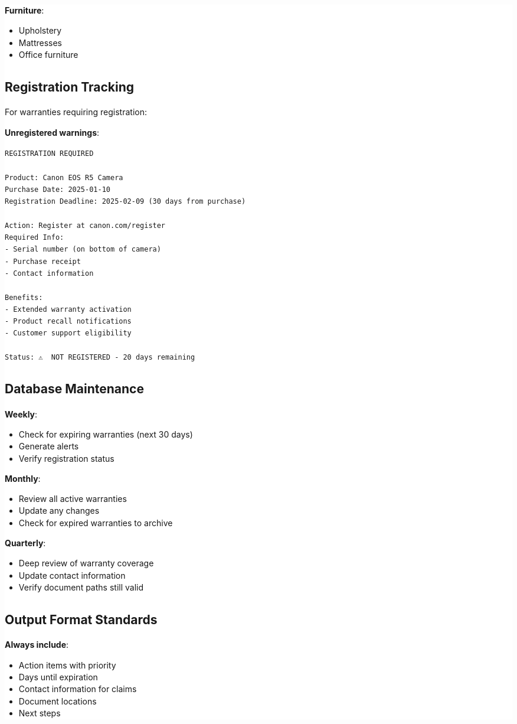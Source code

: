 **Furniture**:
- Upholstery
- Mattresses
- Office furniture

## Registration Tracking

For warranties requiring registration:

**Unregistered warnings**:
```
REGISTRATION REQUIRED

Product: Canon EOS R5 Camera
Purchase Date: 2025-01-10
Registration Deadline: 2025-02-09 (30 days from purchase)

Action: Register at canon.com/register
Required Info:
- Serial number (on bottom of camera)
- Purchase receipt
- Contact information

Benefits:
- Extended warranty activation
- Product recall notifications
- Customer support eligibility

Status: ⚠️  NOT REGISTERED - 20 days remaining
```

## Database Maintenance

**Weekly**:
- Check for expiring warranties (next 30 days)
- Generate alerts
- Verify registration status

**Monthly**:
- Review all active warranties
- Update any changes
- Check for expired warranties to archive

**Quarterly**:
- Deep review of warranty coverage
- Update contact information
- Verify document paths still valid

## Output Format Standards

**Always include**:
- Action items with priority
- Days until expiration
- Contact information for claims
- Document locations
- Next steps
